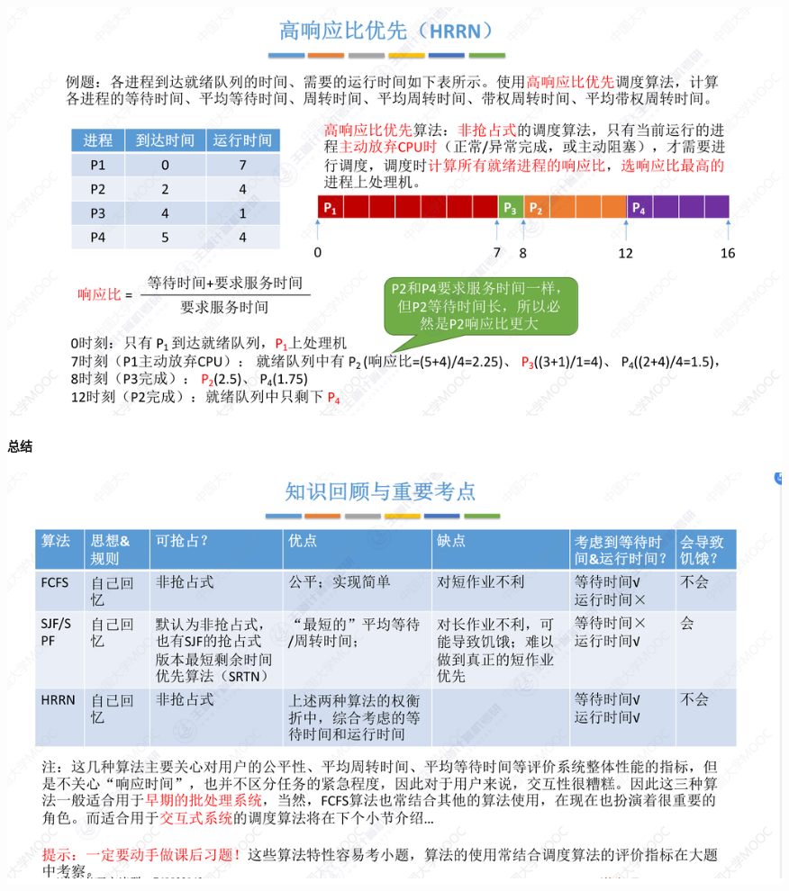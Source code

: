 ![image-20230731180957246](./assets/image-20230731180957246.png)

#### 总结

![image-20230731181447584](./assets/image-20230731181447584.png)
